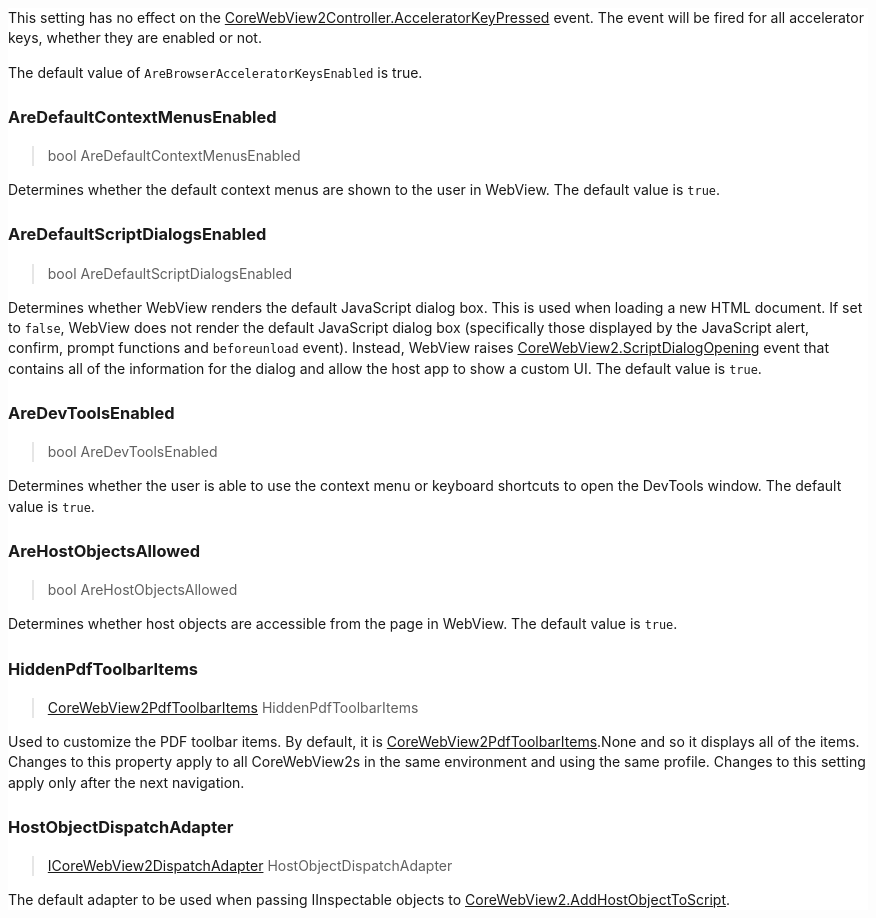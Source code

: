 This setting has no effect on the [CoreWebView2Controller.AcceleratorKeyPressed](corewebview2controller.md#acceleratorkeypressed) event. The event
will be fired for all accelerator keys, whether they are enabled or not.

The default value of `AreBrowserAcceleratorKeysEnabled` is true.

### AreDefaultContextMenusEnabled

>  bool AreDefaultContextMenusEnabled

Determines whether the default context menus are shown to the user in WebView.
The default value is `true`.

### AreDefaultScriptDialogsEnabled

>  bool AreDefaultScriptDialogsEnabled

Determines whether WebView renders the default JavaScript dialog box.
This is used when loading a new HTML document. If set to `false`, WebView does not render the default JavaScript dialog box (specifically those displayed by the JavaScript alert, confirm, prompt functions and `beforeunload` event). Instead, WebView raises [CoreWebView2.ScriptDialogOpening](corewebview2.md#scriptdialogopening) event that contains all of the information for the dialog and allow the host app to show a custom UI. The default value is `true`.

### AreDevToolsEnabled

>  bool AreDevToolsEnabled

Determines whether the user is able to use the context menu or keyboard shortcuts to open the DevTools window.
The default value is `true`.

### AreHostObjectsAllowed

>  bool AreHostObjectsAllowed

Determines whether host objects are accessible from the page in WebView.
The default value is `true`.

### HiddenPdfToolbarItems

>  [CoreWebView2PdfToolbarItems](corewebview2pdftoolbaritems.md) HiddenPdfToolbarItems

Used to customize the PDF toolbar items.
By default, it is [CoreWebView2PdfToolbarItems](corewebview2pdftoolbaritems.md).None and so it displays all of the items.
Changes to this property apply to all CoreWebView2s in the same environment and using the same profile.
Changes to this setting apply only after the next navigation.

### HostObjectDispatchAdapter

>  [ICoreWebView2DispatchAdapter](icorewebview2dispatchadapter.md) HostObjectDispatchAdapter

The default adapter to be used when passing IInspectable objects to [CoreWebView2.AddHostObjectToScript](corewebview2.md#addhostobjecttoscript).
